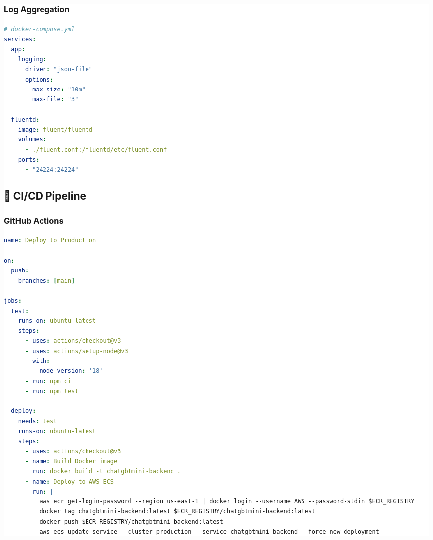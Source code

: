 ### Log Aggregation
```yaml
# docker-compose.yml
services:
  app:
    logging:
      driver: "json-file"
      options:
        max-size: "10m"
        max-file: "3"

  fluentd:
    image: fluent/fluentd
    volumes:
      - ./fluent.conf:/fluentd/etc/fluent.conf
    ports:
      - "24224:24224"
```

## 🔄 CI/CD Pipeline

### GitHub Actions
```yaml
name: Deploy to Production

on:
  push:
    branches: [main]

jobs:
  test:
    runs-on: ubuntu-latest
    steps:
      - uses: actions/checkout@v3
      - uses: actions/setup-node@v3
        with:
          node-version: '18'
      - run: npm ci
      - run: npm test

  deploy:
    needs: test
    runs-on: ubuntu-latest
    steps:
      - uses: actions/checkout@v3
      - name: Build Docker image
        run: docker build -t chatgbtmini-backend .
      - name: Deploy to AWS ECS
        run: |
          aws ecr get-login-password --region us-east-1 | docker login --username AWS --password-stdin $ECR_REGISTRY
          docker tag chatgbtmini-backend:latest $ECR_REGISTRY/chatgbtmini-backend:latest
          docker push $ECR_REGISTRY/chatgbtmini-backend:latest
          aws ecs update-service --cluster production --service chatgbtmini-backend --force-new-deployment
```
